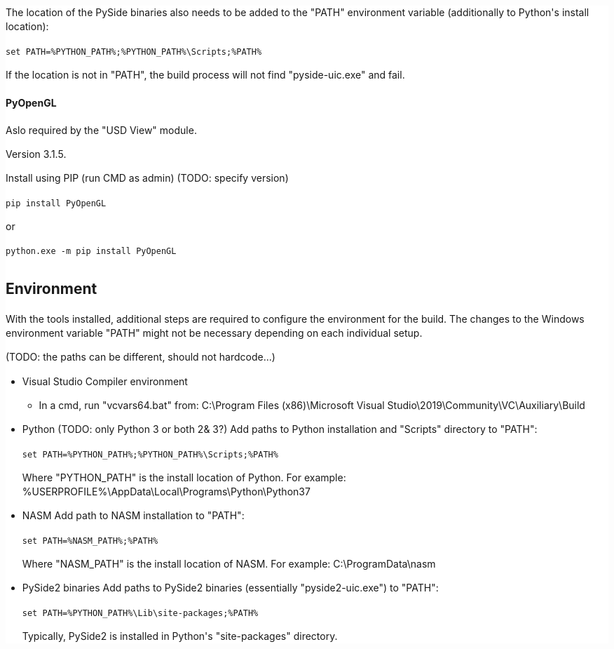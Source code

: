 The location of the PySide binaries also needs to be added to the "PATH" environment variable (additionally to Python's install location):
```
set PATH=%PYTHON_PATH%;%PYTHON_PATH%\Scripts;%PATH%
```
If the location is not in "PATH", the build process will not find "pyside-uic.exe" and fail.


#### PyOpenGL

Aslo required by the "USD View" module.

Version 3.1.5.

Install using PIP (run CMD as admin)
(TODO: specify version)
```
pip install PyOpenGL
```
or
```
python.exe -m pip install PyOpenGL
```


## Environment

With the tools installed, additional steps are required to configure the environment for the build.
The changes to the Windows environment variable "PATH" might not be necessary depending on each individual setup.


(TODO: the paths can be different, should not hardcode...)
* Visual Studio Compiler environment
  - In a cmd, run "vcvars64.bat" from:
    C:\Program Files (x86)\Microsoft Visual Studio\2019\Community\VC\Auxiliary\Build

* Python
  (TODO: only Python 3 or both 2& 3?)
  Add paths to Python installation and "Scripts" directory to "PATH":
  ```
  set PATH=%PYTHON_PATH%;%PYTHON_PATH%\Scripts;%PATH%
  ```
  Where "PYTHON_PATH" is the install location of Python.
  For example:
    %USERPROFILE%\AppData\Local\Programs\Python\Python37

* NASM
  Add path to NASM installation to "PATH":
  ```
  set PATH=%NASM_PATH%;%PATH%
  ```
  Where "NASM_PATH" is the install location of NASM.
  For example:
    C:\ProgramData\nasm

* PySide2 binaries
  Add paths to PySide2 binaries (essentially "pyside2-uic.exe") to "PATH":
  ```
  set PATH=%PYTHON_PATH%\Lib\site-packages;%PATH%
  ```
  Typically, PySide2 is installed in Python's "site-packages" directory.
